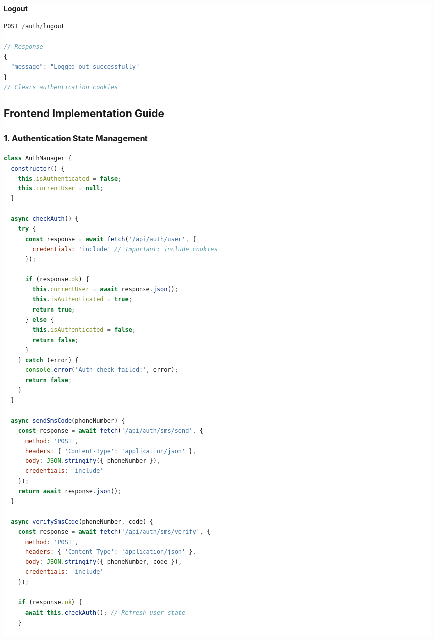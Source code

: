 **Logout**
```javascript
POST /auth/logout

// Response
{
  "message": "Logged out successfully"
}
// Clears authentication cookies
```

## Frontend Implementation Guide

### 1. Authentication State Management
```javascript
class AuthManager {
  constructor() {
    this.isAuthenticated = false;
    this.currentUser = null;
  }

  async checkAuth() {
    try {
      const response = await fetch('/api/auth/user', {
        credentials: 'include' // Important: include cookies
      });
      
      if (response.ok) {
        this.currentUser = await response.json();
        this.isAuthenticated = true;
        return true;
      } else {
        this.isAuthenticated = false;
        return false;
      }
    } catch (error) {
      console.error('Auth check failed:', error);
      return false;
    }
  }

  async sendSmsCode(phoneNumber) {
    const response = await fetch('/api/auth/sms/send', {
      method: 'POST',
      headers: { 'Content-Type': 'application/json' },
      body: JSON.stringify({ phoneNumber }),
      credentials: 'include'
    });
    return await response.json();
  }

  async verifySmsCode(phoneNumber, code) {
    const response = await fetch('/api/auth/sms/verify', {
      method: 'POST',
      headers: { 'Content-Type': 'application/json' },
      body: JSON.stringify({ phoneNumber, code }),
      credentials: 'include'
    });
    
    if (response.ok) {
      await this.checkAuth(); // Refresh user state
    }
    
```